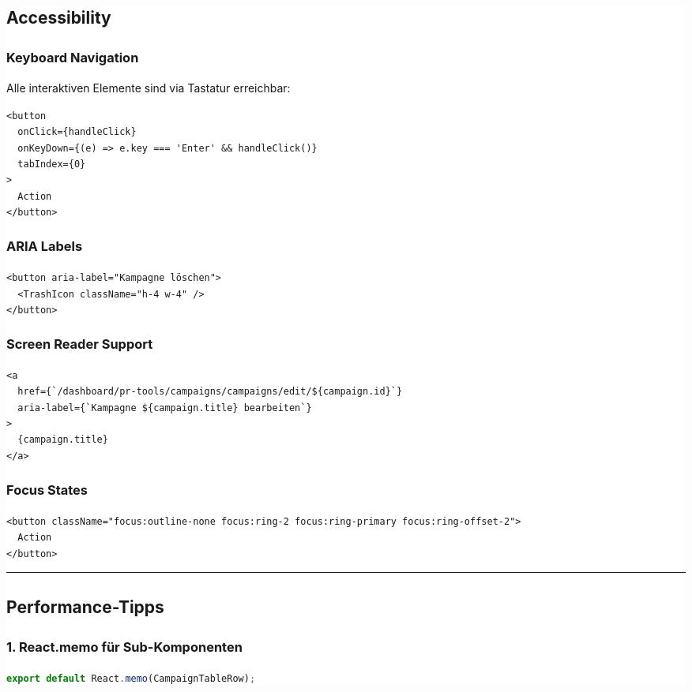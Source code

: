 
## Accessibility

### Keyboard Navigation

Alle interaktiven Elemente sind via Tastatur erreichbar:

```tsx
<button
  onClick={handleClick}
  onKeyDown={(e) => e.key === 'Enter' && handleClick()}
  tabIndex={0}
>
  Action
</button>
```

### ARIA Labels

```tsx
<button aria-label="Kampagne löschen">
  <TrashIcon className="h-4 w-4" />
</button>
```

### Screen Reader Support

```tsx
<a
  href={`/dashboard/pr-tools/campaigns/campaigns/edit/${campaign.id}`}
  aria-label={`Kampagne ${campaign.title} bearbeiten`}
>
  {campaign.title}
</a>
```

### Focus States

```tsx
<button className="focus:outline-none focus:ring-2 focus:ring-primary focus:ring-offset-2">
  Action
</button>
```

---

## Performance-Tipps

### 1. React.memo für Sub-Komponenten

```typescript
export default React.memo(CampaignTableRow);
```
